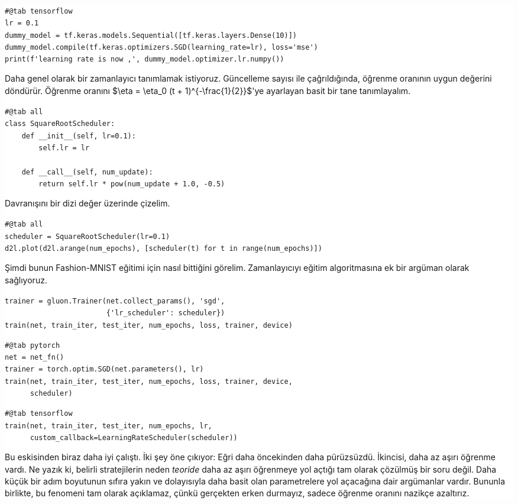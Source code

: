 ```{.python .input}
#@tab tensorflow
lr = 0.1
dummy_model = tf.keras.models.Sequential([tf.keras.layers.Dense(10)])
dummy_model.compile(tf.keras.optimizers.SGD(learning_rate=lr), loss='mse')
print(f'learning rate is now ,', dummy_model.optimizer.lr.numpy())
```

Daha genel olarak bir zamanlayıcı tanımlamak istiyoruz. Güncelleme sayısı ile çağrıldığında, öğrenme oranının uygun değerini döndürür. Öğrenme oranını $\eta = \eta_0 (t + 1)^{-\frac{1}{2}}$'ye ayarlayan basit bir tane tanımlayalım.

```{.python .input}
#@tab all
class SquareRootScheduler:
    def __init__(self, lr=0.1):
        self.lr = lr

    def __call__(self, num_update):
        return self.lr * pow(num_update + 1.0, -0.5)
```

Davranışını bir dizi değer üzerinde çizelim.

```{.python .input}
#@tab all
scheduler = SquareRootScheduler(lr=0.1)
d2l.plot(d2l.arange(num_epochs), [scheduler(t) for t in range(num_epochs)])
```

Şimdi bunun Fashion-MNIST eğitimi için nasıl bittiğini görelim. Zamanlayıcıyı eğitim algoritmasına ek bir argüman olarak sağlıyoruz.

```{.python .input}
trainer = gluon.Trainer(net.collect_params(), 'sgd',
                        {'lr_scheduler': scheduler})
train(net, train_iter, test_iter, num_epochs, loss, trainer, device)
```

```{.python .input}
#@tab pytorch
net = net_fn()
trainer = torch.optim.SGD(net.parameters(), lr)
train(net, train_iter, test_iter, num_epochs, loss, trainer, device, 
      scheduler)
```

```{.python .input}
#@tab tensorflow
train(net, train_iter, test_iter, num_epochs, lr,
      custom_callback=LearningRateScheduler(scheduler))
```

Bu eskisinden biraz daha iyi çalıştı. İki şey öne çıkıyor: Eğri daha öncekinden daha pürüzsüzdü. İkincisi, daha az aşırı öğrenme vardı. Ne yazık ki, belirli stratejilerin neden *teoride* daha az aşırı öğrenmeye yol açtığı tam olarak çözülmüş bir soru değil. Daha küçük bir adım boyutunun sıfıra yakın ve dolayısıyla daha basit olan parametrelere yol açacağına dair argümanlar vardır. Bununla birlikte, bu fenomeni tam olarak açıklamaz, çünkü gerçekten erken durmayız, sadece öğrenme oranını nazikçe azaltırız.
